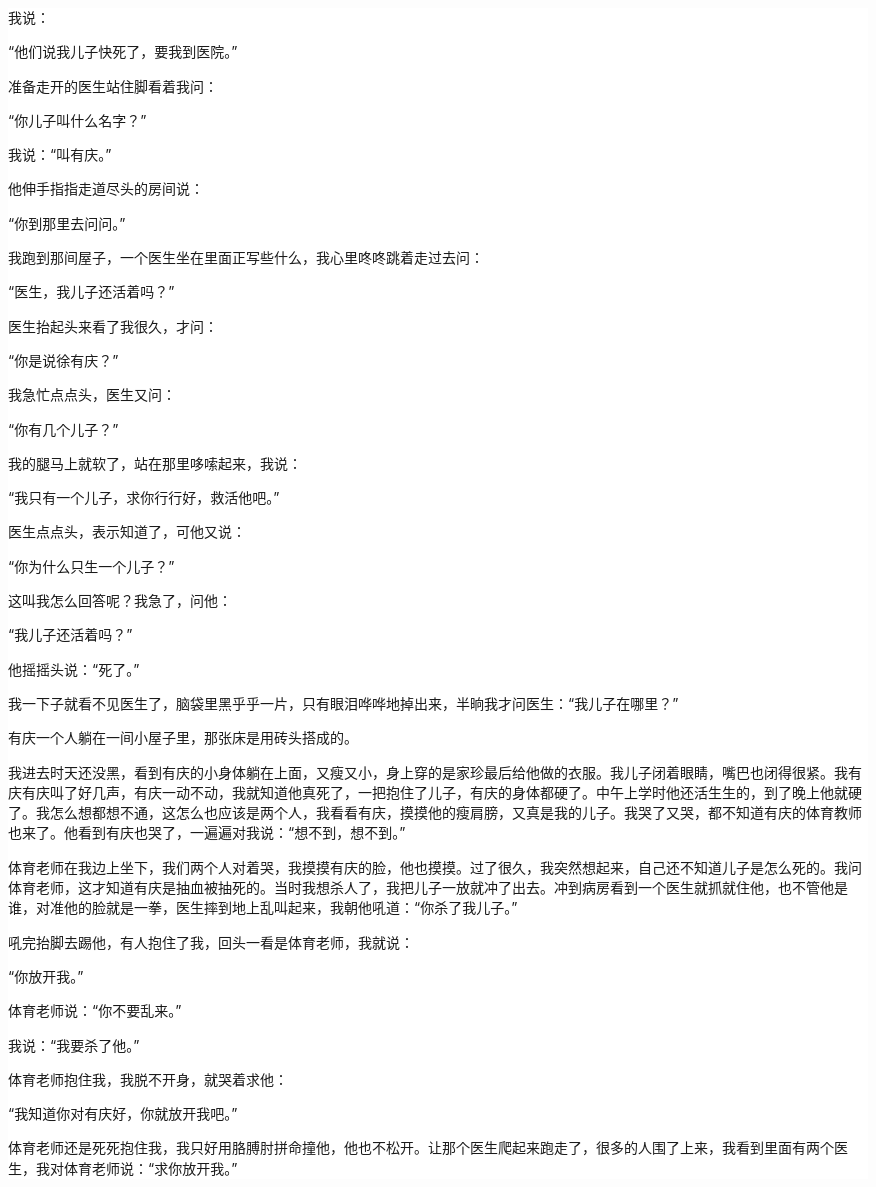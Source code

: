 我说：

“他们说我儿子快死了，要我到医院。”

准备走开的医生站住脚看着我问：

“你儿子叫什么名字？”

我说：“叫有庆。”

他伸手指指走道尽头的房间说：

“你到那里去问问。”

我跑到那间屋子，一个医生坐在里面正写些什么，我心里咚咚跳着走过去问：

“医生，我儿子还活着吗？”

医生抬起头来看了我很久，才问：

“你是说徐有庆？”

我急忙点点头，医生又问：

“你有几个儿子？”

我的腿马上就软了，站在那里哆嗦起来，我说：

“我只有一个儿子，求你行行好，救活他吧。”

医生点点头，表示知道了，可他又说：

“你为什么只生一个儿子？”

这叫我怎么回答呢？我急了，问他：

“我儿子还活着吗？”

他摇摇头说：“死了。”

我一下子就看不见医生了，脑袋里黑乎乎一片，只有眼泪哗哗地掉出来，半晌我才问医生：“我儿子在哪里？”

有庆一个人躺在一间小屋子里，那张床是用砖头搭成的。

我进去时天还没黑，看到有庆的小身体躺在上面，又瘦又小，身上穿的是家珍最后给他做的衣服。我儿子闭着眼睛，嘴巴也闭得很紧。我有庆有庆叫了好几声，有庆一动不动，我就知道他真死了，一把抱住了儿子，有庆的身体都硬了。中午上学时他还活生生的，到了晚上他就硬了。我怎么想都想不通，这怎么也应该是两个人，我看看有庆，摸摸他的瘦肩膀，又真是我的儿子。我哭了又哭，都不知道有庆的体育教师也来了。他看到有庆也哭了，一遍遍对我说：“想不到，想不到。”

体育老师在我边上坐下，我们两个人对着哭，我摸摸有庆的脸，他也摸摸。过了很久，我突然想起来，自己还不知道儿子是怎么死的。我问体育老师，这才知道有庆是抽血被抽死的。当时我想杀人了，我把儿子一放就冲了出去。冲到病房看到一个医生就抓就住他，也不管他是谁，对准他的脸就是一拳，医生摔到地上乱叫起来，我朝他吼道：“你杀了我儿子。”

吼完抬脚去踢他，有人抱住了我，回头一看是体育老师，我就说：

“你放开我。”

体育老师说：“你不要乱来。”

我说：“我要杀了他。”

体育老师抱住我，我脱不开身，就哭着求他：

“我知道你对有庆好，你就放开我吧。”

体育老师还是死死抱住我，我只好用胳膊肘拼命撞他，他也不松开。让那个医生爬起来跑走了，很多的人围了上来，我看到里面有两个医生，我对体育老师说：“求你放开我。”
